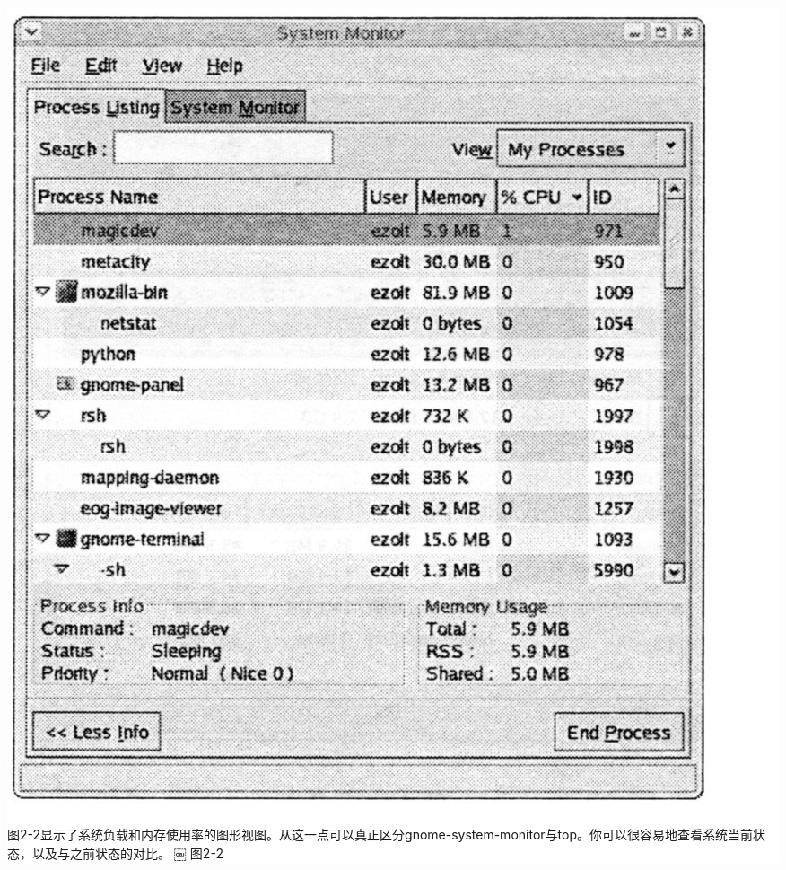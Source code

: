 ![2019-12-08-14-31-34.png](./images/2019-12-08-14-31-34.png)

图2-2显示了系统负载和内存使用率的图形视图。从这一点可以真正区分gnome-system-monitor与top。你可以很容易地查看系统当前状态，以及与之前状态的对比。
￼
图2-2
